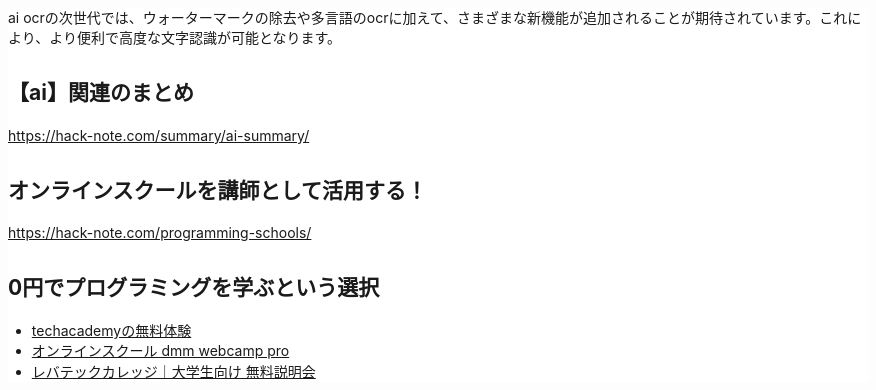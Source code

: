 ai ocrの次世代では、ウォーターマークの除去や多言語のocrに加えて、さまざまな新機能が追加されることが期待されています。これにより、より便利で高度な文字認識が可能となります。



## 【ai】関連のまとめ
https://hack-note.com/summary/ai-summary/



## オンラインスクールを講師として活用する！
https://hack-note.com/programming-schools/



## 0円でプログラミングを学ぶという選択
- [techacademyの無料体験](//af.moshimo.com/af/c/click?a_id=2612475&amp;p_id=1555&amp;pc_id=2816&amp;pl_id=22706&amp;url=https%3a%2f%2ftechacademy.jp%2fhtmlcss-trial%3futm_source%3dmoshimo%26utm_medium%3daffiliate%26utm_campaign%3dtextad)
- [オンラインスクール dmm webcamp pro](//af.moshimo.com/af/c/click?a_id=2612482&amp;p_id=1363&amp;pc_id=2297&amp;pl_id=39999&amp;guid=on)
- [レバテックカレッジ｜大学生向け 無料説明会](//af.moshimo.com/af/c/click?a_id=4071793&p_id=3198&pc_id=7488&pl_id=41848)
